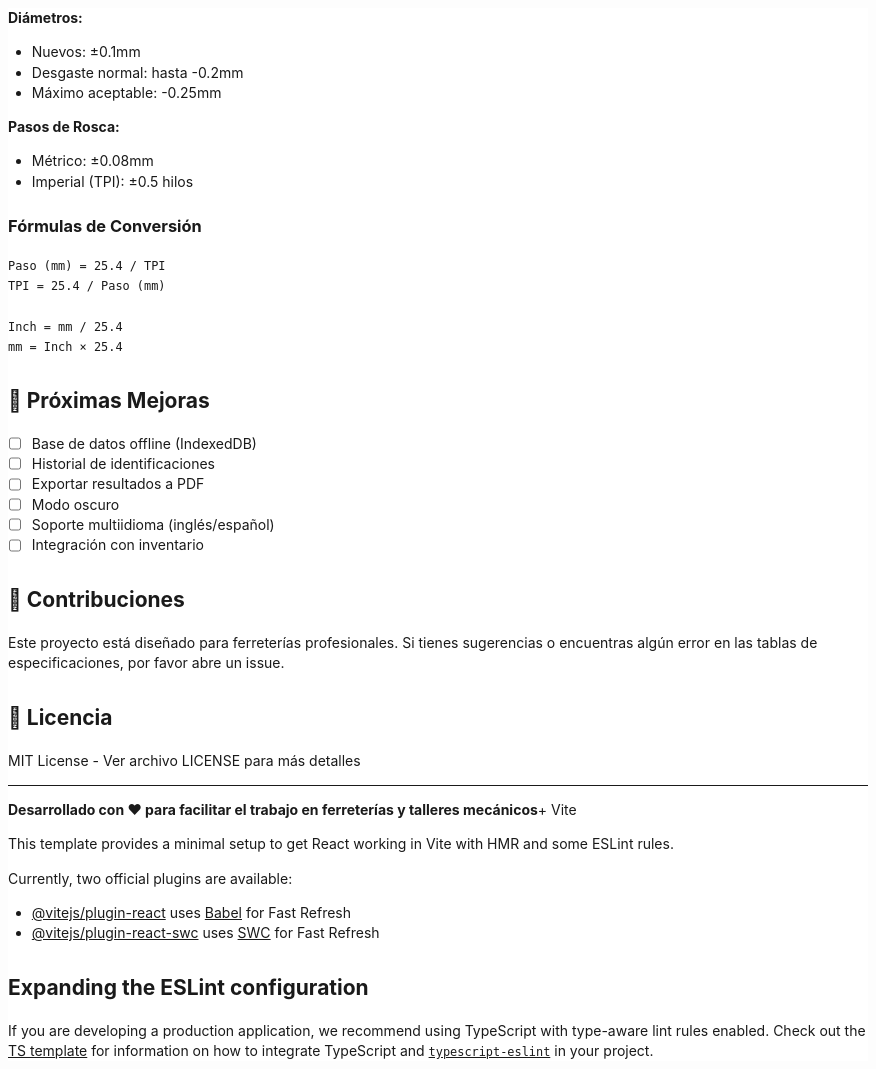 **Diámetros:**
- Nuevos: ±0.1mm
- Desgaste normal: hasta -0.2mm
- Máximo aceptable: -0.25mm

**Pasos de Rosca:**
- Métrico: ±0.08mm
- Imperial (TPI): ±0.5 hilos

### Fórmulas de Conversión

```
Paso (mm) = 25.4 / TPI
TPI = 25.4 / Paso (mm)

Inch = mm / 25.4
mm = Inch × 25.4
```

## 📝 Próximas Mejoras

- [ ] Base de datos offline (IndexedDB)
- [ ] Historial de identificaciones
- [ ] Exportar resultados a PDF
- [ ] Modo oscuro
- [ ] Soporte multiidioma (inglés/español)
- [ ] Integración con inventario

## 👥 Contribuciones

Este proyecto está diseñado para ferreterías profesionales. Si tienes sugerencias o encuentras algún error en las tablas de especificaciones, por favor abre un issue.

## 📄 Licencia

MIT License - Ver archivo LICENSE para más detalles

---

**Desarrollado con ❤️ para facilitar el trabajo en ferreterías y talleres mecánicos**+ Vite

This template provides a minimal setup to get React working in Vite with HMR and some ESLint rules.

Currently, two official plugins are available:

- [@vitejs/plugin-react](https://github.com/vitejs/vite-plugin-react/blob/main/packages/plugin-react) uses [Babel](https://babeljs.io/) for Fast Refresh
- [@vitejs/plugin-react-swc](https://github.com/vitejs/vite-plugin-react/blob/main/packages/plugin-react-swc) uses [SWC](https://swc.rs/) for Fast Refresh

## Expanding the ESLint configuration

If you are developing a production application, we recommend using TypeScript with type-aware lint rules enabled. Check out the [TS template](https://github.com/vitejs/vite/tree/main/packages/create-vite/template-react-ts) for information on how to integrate TypeScript and [`typescript-eslint`](https://typescript-eslint.io) in your project.
